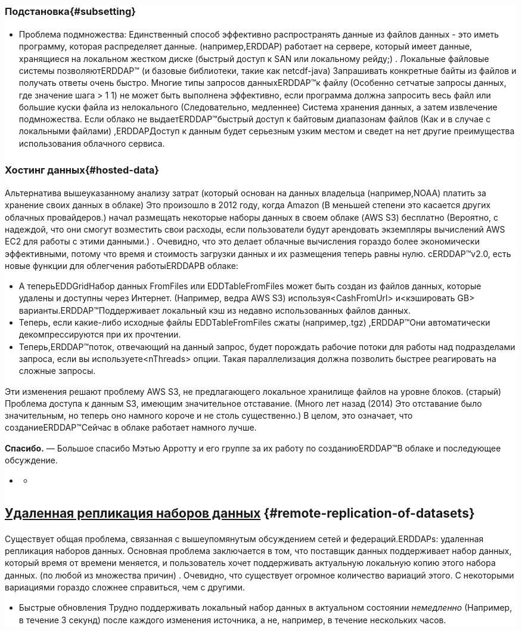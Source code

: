 ### Подстановка{#subsetting} 
* Проблема подмножества: Единственный способ эффективно распространять данные из файлов данных - это иметь программу, которая распределяет данные. (например,ERDDAP) работает на сервере, который имеет данные, хранящиеся на локальном жестком диске (быстрый доступ к SAN или локальному рейду;) . Локальные файловые системы позволяютERDDAP™  (и базовые библиотеки, такие как netcdf-java) Запрашивать конкретные байты из файлов и получать ответы очень быстро. Многие типы запросов данныхERDDAP™к файлу (Особенно сетчатые запросы данных, где значение шага &gt; 1 1) не может быть выполнена эффективно, если программа должна запросить весь файл или большие куски файла из нелокального (Следовательно, медленнее) Система хранения данных, а затем извлечение подмножества. Если облако не выдаетERDDAP™быстрый доступ к байтовым диапазонам файлов (Как и в случае с локальными файлами) ,ERDDAPДоступ к данным будет серьезным узким местом и сведет на нет другие преимущества использования облачного сервиса.

### Хостинг данных{#hosted-data} 
Альтернатива вышеуказанному анализу затрат (который основан на данных владельца (например,NOAA) платить за хранение своих данных в облаке) Это произошло в 2012 году, когда Amazon (В меньшей степени это касается других облачных провайдеров.) начал размещать некоторые наборы данных в своем облаке (AWS S3) бесплатно (Вероятно, с надеждой, что они смогут возместить свои расходы, если пользователи будут арендовать экземпляры вычислений AWS EC2 для работы с этими данными.) . Очевидно, что это делает облачные вычисления гораздо более экономически эффективными, потому что время и стоимость загрузки данных и их размещения теперь равны нулю. сERDDAP™v2.0, есть новые функции для облегчения работыERDDAPВ облаке:

* А теперьEDDGridНабор данных FromFiles или EDDTableFromFiles может быть создан из файлов данных, которые удалены и доступны через Интернет. (Например, ведра AWS S3) используя&lt;CashFromUrl&gt; и&lt;кэшировать GB&gt; варианты.ERDDAP™Поддерживает локальный кэш из недавно использованных файлов данных.
* Теперь, если какие-либо исходные файлы EDDTableFromFiles сжаты (например,.tgz) ,ERDDAP™Они автоматически декомпрессируются при их прочтении.
* Теперь,ERDDAP™поток, отвечающий на данный запрос, будет порождать рабочие потоки для работы над подразделами запроса, если вы используете&lt;nThreads&gt; опции. Такая параллелизация должна позволить быстрее реагировать на сложные запросы.

Эти изменения решают проблему AWS S3, не предлагающего локальное хранилище файлов на уровне блоков. (старый) Проблема доступа к данным S3, имеющим значительное отставание. (Много лет назад (2014) Это отставание было значительным, но теперь оно намного короче и не столь существенно.) В целом, это означает, что созданиеERDDAP™Сейчас в облаке работает намного лучше.

 **Спасибо.** — Большое спасибо Мэтью Арротту и его группе за их работу по созданиюERDDAP™В облаке и последующее обсуждение.
 

- -

## [Удаленная репликация наборов данных](#remote-replication-of-datasets) {#remote-replication-of-datasets} 

Существует общая проблема, связанная с вышеупомянутым обсуждением сетей и федераций.ERDDAPs: удаленная репликация наборов данных. Основная проблема заключается в том, что поставщик данных поддерживает набор данных, который время от времени меняется, и пользователь хочет поддерживать актуальную локальную копию этого набора данных. (по любой из множества причин) . Очевидно, что существует огромное количество вариаций этого. С некоторыми вариациями гораздо сложнее справиться, чем с другими.

* Быстрые обновления
Трудно поддерживать локальный набор данных в актуальном состоянии *немедленно*   (Например, в течение 3 секунд) после каждого изменения источника, а не, например, в течение нескольких часов.
     
